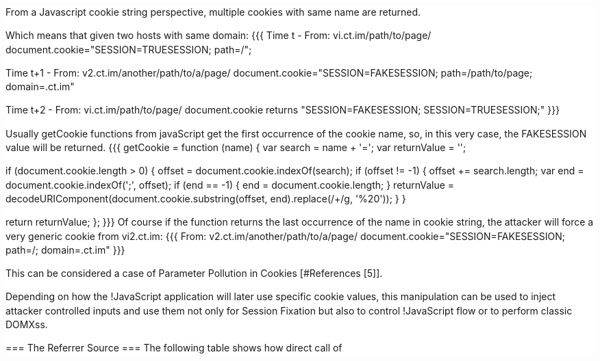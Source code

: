 From a Javascript cookie string perspective, multiple cookies with same name are
returned.

Which means that given two hosts with same domain:
{{{
Time t - From: vi.ct.im/path/to/page/
document.cookie="SESSION=TRUESESSION; path=/";

Time t+1 - From: v2.ct.im/another/path/to/a/page/
document.cookie="SESSION=FAKESESSION; path=/path/to/page; domain=.ct.im"

Time t+2 - From: vi.ct.im/path/to/page/
document.cookie
returns 
"SESSION=FAKESESSION; SESSION=TRUESESSION;"
}}}

Usually getCookie functions from javaScript get the first occurrence of the cookie name, so, in this very case, the FAKESESSION value will be returned.
{{{
getCookie = function (name) {
  var search = name + '=';
  var returnValue = '';

  if (document.cookie.length > 0) {
    offset = document.cookie.indexOf(search);
    if (offset != -1) {
      offset += search.length;
      var end = document.cookie.indexOf(';', offset);
      if (end == -1) {
        end = document.cookie.length;
      }
      returnValue = decodeURIComponent(document.cookie.substring(offset, end).replace(/\+/g, '%20'));
    }
  }

  return returnValue;
};
}}}
Of course if the function returns the last occurrence of the name in cookie string, the attacker will force a very generic cookie from vi2.ct.im:
{{{
  From: v2.ct.im/another/path/to/a/page/
document.cookie="SESSION=FAKESESSION; path=/; domain=.ct.im"
}}}

This can be considered a case of Parameter Pollution in Cookies [#References [5]].

Depending on how the !JavaScript application will later use specific cookie values, this manipulation can be used to inject attacker controlled inputs and use them not only for Session Fixation but also to control !JavaScript flow or to perform classic DOMXss.



=== The Referrer Source ===
The following table shows how direct call of
